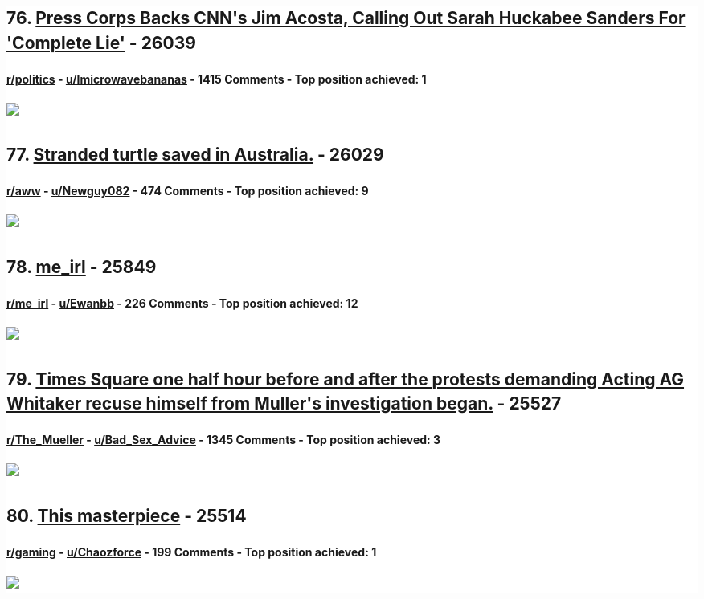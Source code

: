 ## 76. [Press Corps Backs CNN's Jim Acosta, Calling Out Sarah Huckabee Sanders For 'Complete Lie'](http://reddit.com/r/politics/comments/9vaivd/press_corps_backs_cnns_jim_acosta_calling_out/) - 26039
#### [r/politics](http://reddit.com/r/politics) - [u/Imicrowavebananas](http://reddit.com/u/Imicrowavebananas) - 1415 Comments - Top position achieved: 1

<a href="https://www.huffingtonpost.com/entry/reporters-defend-cnn-jim-acosta_us_5be3ae6be4b0e84388935da9"><img src="https://b.thumbs.redditmedia.com/1R510evVbgIAguYdOEP4WmKoZsVZ4kfmgRbN2S3gaIY.jpg"></img></a>

## 77. [Stranded turtle saved in Australia.](http://reddit.com/r/aww/comments/9vaaar/stranded_turtle_saved_in_australia/) - 26029
#### [r/aww](http://reddit.com/r/aww) - [u/Newguy082](http://reddit.com/u/Newguy082) - 474 Comments - Top position achieved: 9

<a href="https://v.redd.it/scod7b0zs1x11"><img src="https://b.thumbs.redditmedia.com/d_9pK0mTUKoCSydnIVSXs0bhE0tm0Q_DUXL5ZTW-IEE.jpg"></img></a>

## 78. [me_irl](http://reddit.com/r/me_irl/comments/9vamdk/me_irl/) - 25849
#### [r/me_irl](http://reddit.com/r/me_irl) - [u/Ewanbb](http://reddit.com/u/Ewanbb) - 226 Comments - Top position achieved: 12

<a href="https://i.redd.it/kt1x76ffe4x11.jpg"><img src="https://b.thumbs.redditmedia.com/EZNk21GOEKEobgu7dDzTm5HuUlt69fIttgrFelXzTrE.jpg"></img></a>

## 79. [Times Square one half hour before and after the protests demanding Acting AG Whitaker recuse himself from Muller's investigation began.](http://reddit.com/r/The_Mueller/comments/9vew4q/times_square_one_half_hour_before_and_after_the/) - 25527
#### [r/The_Mueller](http://reddit.com/r/The_Mueller) - [u/Bad_Sex_Advice](http://reddit.com/u/Bad_Sex_Advice) - 1345 Comments - Top position achieved: 3

<a href="https://i.redd.it/rsulekrcr6x11.png"><img src="https://b.thumbs.redditmedia.com/_J1YEuMiqn_AXf6NtOBoZ3_9NjbRyg9tFl49R8OLY5o.jpg"></img></a>

## 80. [This masterpiece](http://reddit.com/r/gaming/comments/9v6on6/this_masterpiece/) - 25514
#### [r/gaming](http://reddit.com/r/gaming) - [u/Chaozforce](http://reddit.com/u/Chaozforce) - 199 Comments - Top position achieved: 1

<a href="https://i.redd.it/ffwtc27151x11.jpg"><img src="https://b.thumbs.redditmedia.com/cPImN_EWzYxofh8VSwD4aK1Jss4lwRYKKMa9ajLnVSY.jpg"></img></a>
